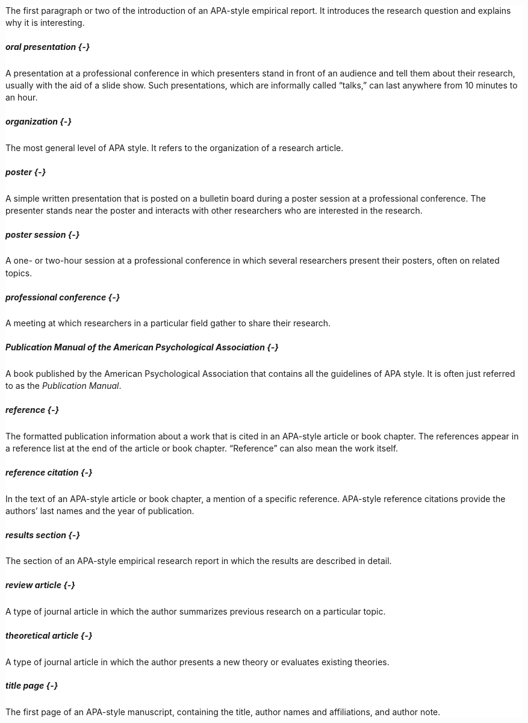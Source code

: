 The first paragraph or two of the introduction of an APA-style empirical report. It introduces the research question and explains why it is interesting.

##### oral presentation {-}

A presentation at a professional conference in which presenters stand in front of an audience and tell them about their research, usually with the aid of a slide show. Such presentations, which are informally called “talks,” can last anywhere from 10 minutes to an hour.

##### organization {-}

The most general level of APA style. It refers to the organization of a research article.

##### poster {-}

A simple written presentation that is posted on a bulletin board during a poster session at a professional conference. The presenter stands near the poster and interacts with other researchers who are interested in the research.

##### poster session {-}

A one- or two-hour session at a professional conference in which several researchers present their posters, often on related topics.

##### professional conference {-}

A meeting at which researchers in a particular field gather to share their research.

##### Publication Manual of the American Psychological Association {-}

A book published by the American Psychological Association that contains all the guidelines of APA style. It is often just referred to as the *Publication Manual*.

##### reference {-}

The formatted publication information about a work that is cited in an APA-style article or book chapter. The references appear in a reference list at the end of the article or book chapter. “Reference” can also mean the work itself.

##### reference citation {-}

In the text of an APA-style article or book chapter, a mention of a specific reference. APA-style reference citations provide the authors’ last names and the year of publication.

##### results section {-}

The section of an APA-style empirical research report in which the results are described in detail.

##### review article {-}

A type of journal article in which the author summarizes previous research on a particular topic.

##### theoretical article {-}

A type of journal article in which the author presents a new theory or evaluates existing theories.

##### title page {-}

The first page of an APA-style manuscript, containing the title, author names and affiliations, and author note.
